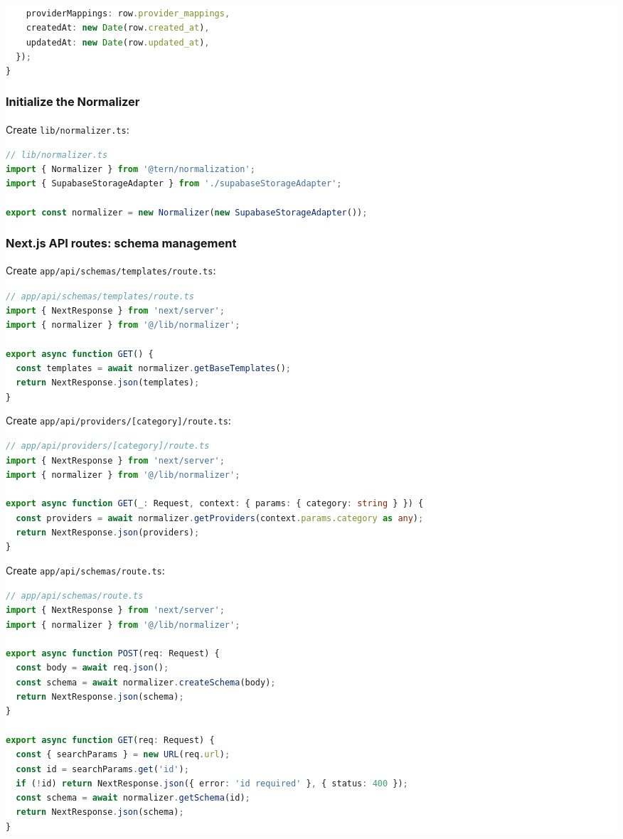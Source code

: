 ```ts
    providerMappings: row.provider_mappings,
    createdAt: new Date(row.created_at),
    updatedAt: new Date(row.updated_at),
  });
}
```

### Initialize the Normalizer

Create `lib/normalizer.ts`:

```ts
// lib/normalizer.ts
import { Normalizer } from '@tern/normalization';
import { SupabaseStorageAdapter } from './supabaseStorageAdapter';

export const normalizer = new Normalizer(new SupabaseStorageAdapter());
```

### Next.js API routes: schema management

Create `app/api/schemas/templates/route.ts`:

```ts
// app/api/schemas/templates/route.ts
import { NextResponse } from 'next/server';
import { normalizer } from '@/lib/normalizer';

export async function GET() {
  const templates = await normalizer.getBaseTemplates();
  return NextResponse.json(templates);
}
```

Create `app/api/providers/[category]/route.ts`:

```ts
// app/api/providers/[category]/route.ts
import { NextResponse } from 'next/server';
import { normalizer } from '@/lib/normalizer';

export async function GET(_: Request, context: { params: { category: string } }) {
  const providers = await normalizer.getProviders(context.params.category as any);
  return NextResponse.json(providers);
}
```

Create `app/api/schemas/route.ts`:

```ts
// app/api/schemas/route.ts
import { NextResponse } from 'next/server';
import { normalizer } from '@/lib/normalizer';

export async function POST(req: Request) {
  const body = await req.json();
  const schema = await normalizer.createSchema(body);
  return NextResponse.json(schema);
}

export async function GET(req: Request) {
  const { searchParams } = new URL(req.url);
  const id = searchParams.get('id');
  if (!id) return NextResponse.json({ error: 'id required' }, { status: 400 });
  const schema = await normalizer.getSchema(id);
  return NextResponse.json(schema);
}
```
